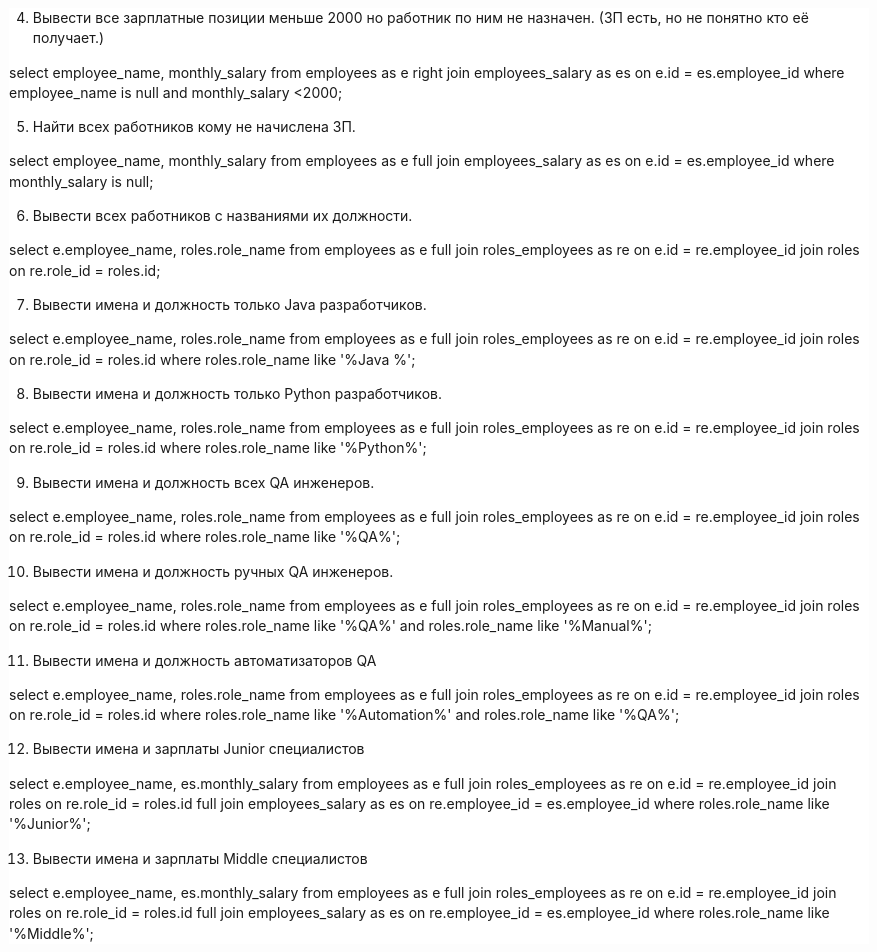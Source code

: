 4. Вывести все зарплатные позиции меньше 2000 но работник по ним не назначен. (ЗП есть, но не понятно кто её получает.)

select employee_name, monthly_salary from employees as e right join employees_salary as es on e.id = es.employee_id where employee_name is null and monthly_salary <2000;

5. Найти всех работников кому не начислена ЗП.

select employee_name, monthly_salary from employees as e full join employees_salary as es on e.id = es.employee_id where monthly_salary is null;

6. Вывести всех работников с названиями их должности.

select e.employee_name, roles.role_name
from employees as e full join roles_employees as re on e.id = re.employee_id join roles on re.role_id = roles.id;

7. Вывести имена и должность только Java разработчиков.

select e.employee_name, roles.role_name
from employees as e full join roles_employees as re on e.id = re.employee_id join roles on re.role_id = roles.id where roles.role_name like '%Java %';

8. Вывести имена и должность только Python разработчиков.

select e.employee_name, roles.role_name
from employees as e full join roles_employees as re on e.id = re.employee_id join roles on re.role_id = roles.id where roles.role_name like '%Python%';

9. Вывести имена и должность всех QA инженеров.

select e.employee_name, roles.role_name
from employees as e full join roles_employees as re on e.id = re.employee_id join roles on re.role_id = roles.id where roles.role_name like '%QA%';

10. Вывести имена и должность ручных QA инженеров.

select e.employee_name, roles.role_name
from employees as e full join roles_employees as re on e.id = re.employee_id join roles on re.role_id = roles.id where roles.role_name like '%QA%' and roles.role_name like '%Manual%';

11. Вывести имена и должность автоматизаторов QA

select e.employee_name, roles.role_name
from employees as e full join roles_employees as re on e.id = re.employee_id join roles on re.role_id = roles.id where roles.role_name like '%Automation%' and roles.role_name like '%QA%';

12. Вывести имена и зарплаты Junior специалистов

select e.employee_name, es.monthly_salary
from employees as e full join roles_employees as re on e.id = re.employee_id join roles on re.role_id = roles.id full join employees_salary as es on re.employee_id = es.employee_id where roles.role_name like '%Junior%';

13. Вывести имена и зарплаты Middle специалистов

select e.employee_name, es.monthly_salary
from employees as e full join roles_employees as re on e.id = re.employee_id join roles on re.role_id = roles.id full join employees_salary as es on re.employee_id = es.employee_id where roles.role_name like '%Middle%';
